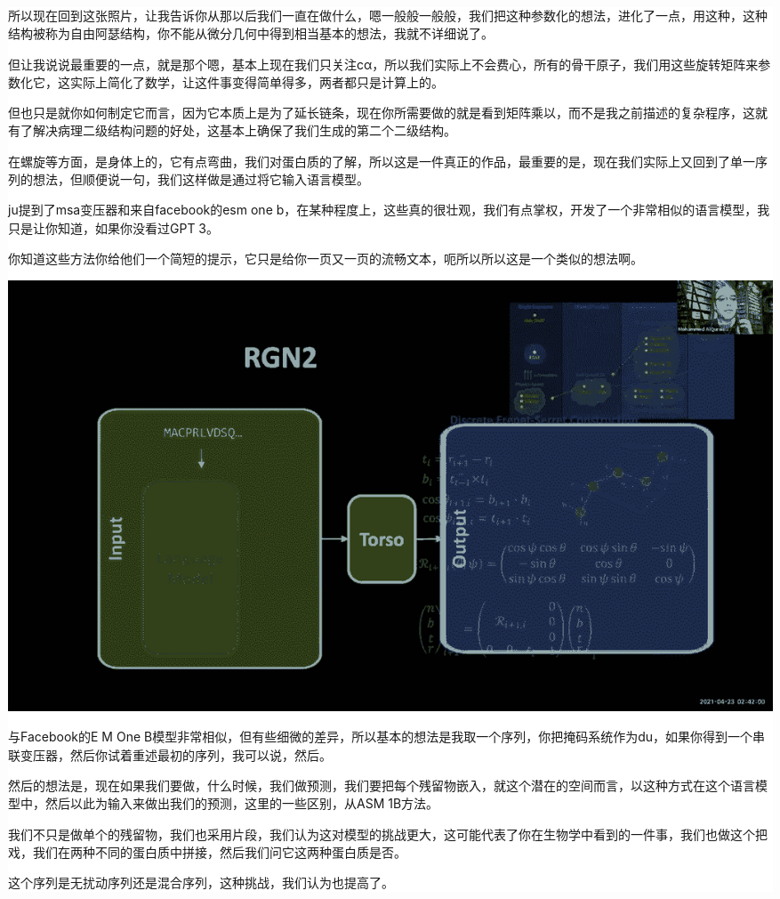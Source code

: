 所以现在回到这张照片，让我告诉你从那以后我们一直在做什么，嗯一般般一般般，我们把这种参数化的想法，进化了一点，用这种，这种结构被称为自由阿瑟结构，你不能从微分几何中得到相当基本的想法，我就不详细说了。

但让我说说最重要的一点，就是那个嗯，基本上现在我们只关注cα，所以我们实际上不会费心，所有的骨干原子，我们用这些旋转矩阵来参数化它，这实际上简化了数学，让这件事变得简单得多，两者都只是计算上的。

但也只是就你如何制定它而言，因为它本质上是为了延长链条，现在你所需要做的就是看到矩阵乘以，而不是我之前描述的复杂程序，这就有了解决病理二级结构问题的好处，这基本上确保了我们生成的第二个二级结构。

在螺旋等方面，是身体上的，它有点弯曲，我们对蛋白质的了解，所以这是一件真正的作品，最重要的是，现在我们实际上又回到了单一序列的想法，但顺便说一句，我们这样做是通过将它输入语言模型。

ju提到了msa变压器和来自facebook的esm one b，在某种程度上，这些真的很壮观，我们有点掌权，开发了一个非常相似的语言模型，我只是让你知道，如果你没看过GPT 3。

你知道这些方法你给他们一个简短的提示，它只是给你一页又一页的流畅文本，呃所以所以这是一个类似的想法啊。



![](img/2a7a47831a263908ca3f58806b67ffd1_26.png)

与Facebook的E M One B模型非常相似，但有些细微的差异，所以基本的想法是我取一个序列，你把掩码系统作为du，如果你得到一个串联变压器，然后你试着重述最初的序列，我可以说，然后。

然后的想法是，现在如果我们要做，什么时候，我们做预测，我们要把每个残留物嵌入，就这个潜在的空间而言，以这种方式在这个语言模型中，然后以此为输入来做出我们的预测，这里的一些区别，从ASM 1B方法。

我们不只是做单个的残留物，我们也采用片段，我们认为这对模型的挑战更大，这可能代表了你在生物学中看到的一件事，我们也做这个把戏，我们在两种不同的蛋白质中拼接，然后我们问它这两种蛋白质是否。

这个序列是无扰动序列还是混合序列，这种挑战，我们认为也提高了。

